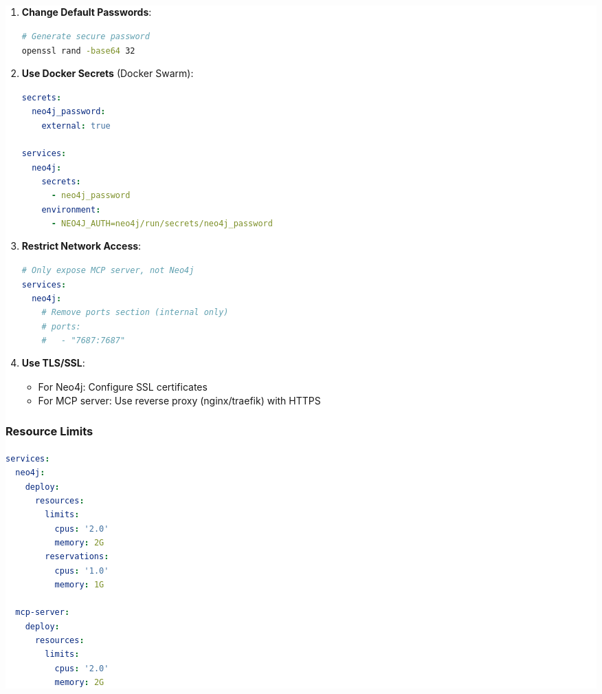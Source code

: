 1. **Change Default Passwords**:
   ```bash
   # Generate secure password
   openssl rand -base64 32
   ```

2. **Use Docker Secrets** (Docker Swarm):
   ```yaml
   secrets:
     neo4j_password:
       external: true

   services:
     neo4j:
       secrets:
         - neo4j_password
       environment:
         - NEO4J_AUTH=neo4j/run/secrets/neo4j_password
   ```

3. **Restrict Network Access**:
   ```yaml
   # Only expose MCP server, not Neo4j
   services:
     neo4j:
       # Remove ports section (internal only)
       # ports:
       #   - "7687:7687"
   ```

4. **Use TLS/SSL**:
   - For Neo4j: Configure SSL certificates
   - For MCP server: Use reverse proxy (nginx/traefik) with HTTPS

### Resource Limits

```yaml
services:
  neo4j:
    deploy:
      resources:
        limits:
          cpus: '2.0'
          memory: 2G
        reservations:
          cpus: '1.0'
          memory: 1G

  mcp-server:
    deploy:
      resources:
        limits:
          cpus: '2.0'
          memory: 2G
```
